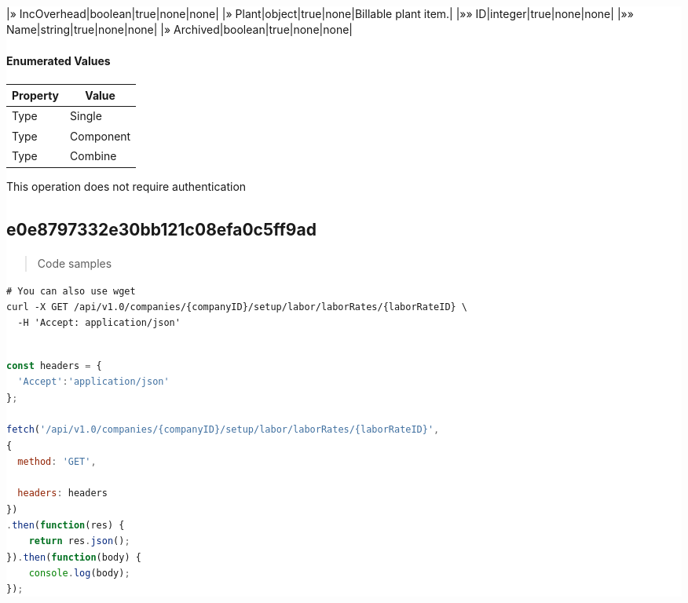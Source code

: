 |» IncOverhead|boolean|true|none|none|
|» Plant|object|true|none|Billable plant item.|
|»» ID|integer|true|none|none|
|»» Name|string|true|none|none|
|» Archived|boolean|true|none|none|

#### Enumerated Values

|Property|Value|
|---|---|
|Type|Single|
|Type|Component|
|Type|Combine|

<aside class="success">
This operation does not require authentication
</aside>

## e0e8797332e30bb121c08efa0c5ff9ad

<a id="opIde0e8797332e30bb121c08efa0c5ff9ad"></a>

> Code samples

```shell
# You can also use wget
curl -X GET /api/v1.0/companies/{companyID}/setup/labor/laborRates/{laborRateID} \
  -H 'Accept: application/json'

```

```javascript

const headers = {
  'Accept':'application/json'
};

fetch('/api/v1.0/companies/{companyID}/setup/labor/laborRates/{laborRateID}',
{
  method: 'GET',

  headers: headers
})
.then(function(res) {
    return res.json();
}).then(function(body) {
    console.log(body);
});

```
